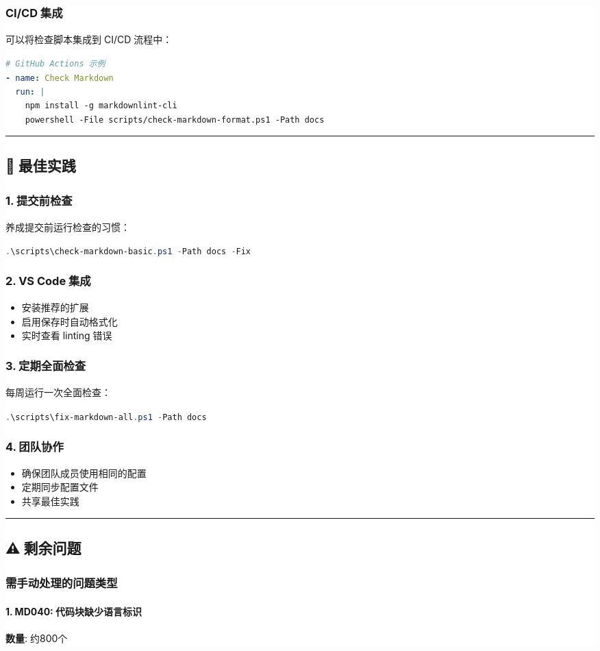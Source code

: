 ### CI/CD 集成

可以将检查脚本集成到 CI/CD 流程中：

```yaml
# GitHub Actions 示例
- name: Check Markdown
  run: |
    npm install -g markdownlint-cli
    powershell -File scripts/check-markdown-format.ps1 -Path docs
```

---

## 📝 最佳实践

### 1. 提交前检查

养成提交前运行检查的习惯：

```powershell
.\scripts\check-markdown-basic.ps1 -Path docs -Fix
```

### 2. VS Code 集成

- 安装推荐的扩展
- 启用保存时自动格式化
- 实时查看 linting 错误

### 3. 定期全面检查

每周运行一次全面检查：

```powershell
.\scripts\fix-markdown-all.ps1 -Path docs
```

### 4. 团队协作

- 确保团队成员使用相同的配置
- 定期同步配置文件
- 共享最佳实践

---

## ⚠️  剩余问题

### 需手动处理的问题类型

#### 1. MD040: 代码块缺少语言标识

**数量**: 约800个
